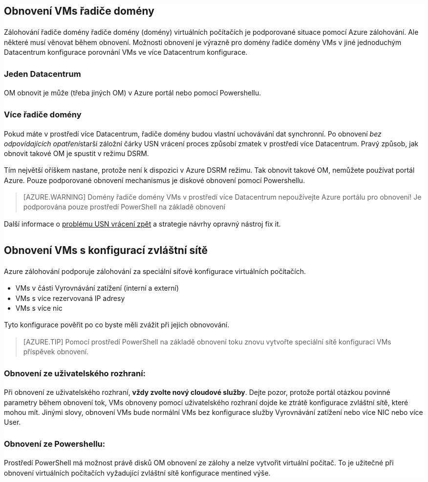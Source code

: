 ## <a name="restoring-domain-controller-vms"></a>Obnovení VMs řadiče domény
Zálohování řadiče domény řadiče domény (domény) virtuálních počítačích je podporované situace pomocí Azure zálohování. Ale některé musí věnovat během obnovení. Možnosti obnovení je výrazně pro domény řadiče domény VMs v jiné jednoduchým Datacentrum konfigurace porovnání VMs ve více Datacentrum konfigurace.

### <a name="single-dc"></a>Jeden Datacentrum
OM obnovit je může (třeba jiných OM) v Azure portál nebo pomocí Powershellu.

### <a name="multiple-dcs"></a>Více řadiče domény
Pokud máte v prostředí více Datacentrum, řadiče domény budou vlastní uchovávání dat synchronní. Po obnovení *bez odpovídajících opatření*starší záložní čárky USN vrácení proces způsobí zmatek v prostředí více Datacentrum. Pravý způsob, jak obnovit takové OM je spustit v režimu DSRM.

Tím největší oříškem nastane, protože není k dispozici v Azure DSRM režimu. Tak obnovit takové OM, nemůžete používat portál Azure. Pouze podporované obnovení mechanismus je diskové obnovení pomocí Powershellu.

>[AZURE.WARNING] Domény řadiče domény VMs v prostředí více Datacentrum nepoužívejte Azure portálu pro obnovení! Je podporována pouze prostředí PowerShell na základě obnovení

Další informace o [problému USN vrácení zpět](https://technet.microsoft.com/library/dd363553) a strategie návrhy opravný nástroj fix it.

## <a name="restoring-vms-with-special-network-configurations"></a>Obnovení VMs s konfigurací zvláštní sítě
Azure zálohování podporuje zálohování za speciální síťové konfigurace virtuálních počítačích.

- VMs v části Vyrovnávání zatížení (interní a externí)
- VMs s více rezervovaná IP adresy
- VMs s více nic

Tyto konfigurace pověřit po co byste měli zvážit při jejich obnovování.

>[AZURE.TIP] Pomocí prostředí PowerShell na základě obnovení toku znovu vytvořte speciální sítě konfiguraci VMs příspěvek obnovení.

### <a name="restoring-from-the-ui"></a>Obnovení ze uživatelského rozhraní:
Při obnovení ze uživatelského rozhraní, **vždy zvolte nový cloudové služby**. Dejte pozor, protože portál otázkou povinné parametry během obnovení tok, VMs obnoveny pomocí uživatelského rozhraní dojde ke ztrátě konfigurace zvláštní sítě, které mohou mít. Jinými slovy, obnovení VMs bude normální VMs bez konfigurace služby Vyrovnávání zatížení nebo více NIC nebo více User.

### <a name="restoring-from-powershell"></a>Obnovení ze Powershellu:
Prostředí PowerShell má možnost právě disků OM obnovení ze zálohy a nelze vytvořit virtuální počítač. To je užitečné při obnovení virtuálních počítačích vyžadující zvláštní sítě konfigurace mentined výše.
